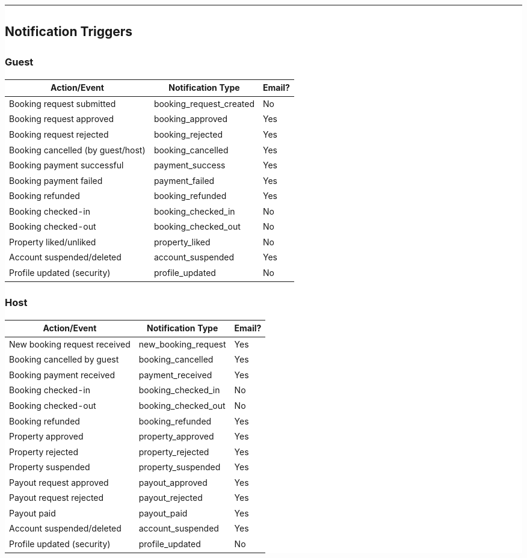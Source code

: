 
---

## Notification Triggers

### Guest
| Action/Event                        | Notification Type         | Email? |
|------------------------------------- |--------------------------|--------|
| Booking request submitted           | booking_request_created  | No     |
| Booking request approved            | booking_approved         | Yes    |
| Booking request rejected            | booking_rejected         | Yes    |
| Booking cancelled (by guest/host)   | booking_cancelled        | Yes    |
| Booking payment successful          | payment_success          | Yes    |
| Booking payment failed              | payment_failed           | Yes    |
| Booking refunded                    | booking_refunded         | Yes    |
| Booking checked-in                  | booking_checked_in       | No     |
| Booking checked-out                 | booking_checked_out      | No     |
| Property liked/unliked              | property_liked           | No     |
| Account suspended/deleted           | account_suspended        | Yes    |
| Profile updated (security)          | profile_updated          | No     |

### Host
| Action/Event                        | Notification Type         | Email? |
|------------------------------------- |--------------------------|--------|
| New booking request received        | new_booking_request      | Yes    |
| Booking cancelled by guest          | booking_cancelled        | Yes    |
| Booking payment received            | payment_received         | Yes    |
| Booking checked-in                  | booking_checked_in       | No     |
| Booking checked-out                 | booking_checked_out      | No     |
| Booking refunded                    | booking_refunded         | Yes    |
| Property approved                   | property_approved        | Yes    |
| Property rejected                   | property_rejected        | Yes    |
| Property suspended                  | property_suspended       | Yes    |
| Payout request approved             | payout_approved          | Yes    |
| Payout request rejected             | payout_rejected          | Yes    |
| Payout paid                         | payout_paid              | Yes    |
| Account suspended/deleted           | account_suspended        | Yes    |
| Profile updated (security)          | profile_updated          | No     |
